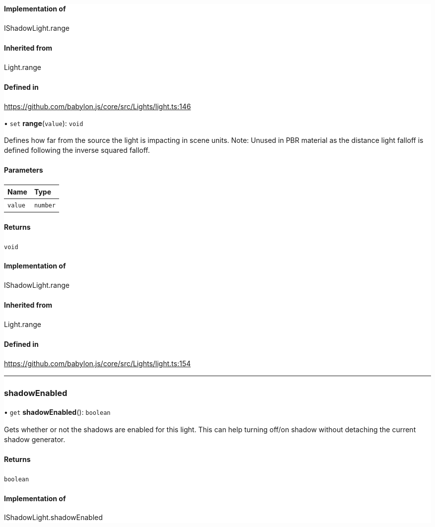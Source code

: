 #### Implementation of

IShadowLight.range

#### Inherited from

Light.range

#### Defined in

https://github.com/babylon.js/core/src/Lights/light.ts:146

• `set` **range**(`value`): `void`

Defines how far from the source the light is impacting in scene units.
Note: Unused in PBR material as the distance light falloff is defined following the inverse squared falloff.

#### Parameters

| Name | Type |
| :------ | :------ |
| `value` | `number` |

#### Returns

`void`

#### Implementation of

IShadowLight.range

#### Inherited from

Light.range

#### Defined in

https://github.com/babylon.js/core/src/Lights/light.ts:154

___

### shadowEnabled

• `get` **shadowEnabled**(): `boolean`

Gets whether or not the shadows are enabled for this light. This can help turning off/on shadow without detaching
the current shadow generator.

#### Returns

`boolean`

#### Implementation of

IShadowLight.shadowEnabled
